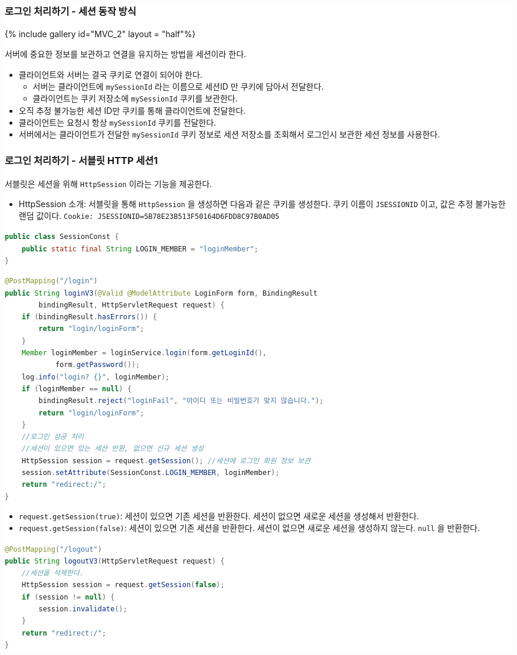 ### 로그인 처리하기 - 세션 동작 방식

{% include gallery id="MVC_2" layout = "half"%}

서버에 중요한 정보를 보관하고 연결을 유지하는 방법을 세션이라 한다.

- 클라이언트와 서버는 결국 쿠키로 연결이 되어야 한다.
	- 서버는 클라이언트에 `mySessionId` 라는 이름으로 세션ID 만 쿠키에 담아서 전달한다.
	- 클라이언트는 쿠키 저장소에 `mySessionId` 쿠키를 보관한다.
- 오직 추정 불가능한 세션 ID만 쿠키를 통해 클라이언트에 전달한다.
- 클라이언트는 요청시 항상 `mySessionId` 쿠키를 전달한다.
- 서버에서는 클라이언트가 전달한 `mySessionId` 쿠키 정보로 세션 저장소를 조회해서 로그인시 보관한 세션 정보를 사용한다.

### 로그인 처리하기 - 서블릿 HTTP 세션1
서블릿은 세션을 위해 `HttpSession` 이라는 기능을 제공한다.
- HttpSession 소개: 서블릿을 통해 `HttpSession` 을 생성하면 다음과 같은 쿠키를 생성한다. 쿠키 이름이 `JSESSIONID` 이고, 값은 추정 불가능한 랜덤 값이다.
`Cookie: JSESSIONID=5B78E23B513F50164D6FDD8C97B0AD05`

```java
public class SessionConst {
    public static final String LOGIN_MEMBER = "loginMember";
}
```

```java
@PostMapping("/login")
public String loginV3(@Valid @ModelAttribute LoginForm form, BindingResult
        bindingResult, HttpServletRequest request) {
    if (bindingResult.hasErrors()) {
        return "login/loginForm";
    }
    Member loginMember = loginService.login(form.getLoginId(),
            form.getPassword());
    log.info("login? {}", loginMember);
    if (loginMember == null) {
        bindingResult.reject("loginFail", "아이디 또는 비밀번호가 맞지 않습니다.");
        return "login/loginForm";
    }
    //로그인 성공 처리
    //세션이 있으면 있는 세션 반환, 없으면 신규 세션 생성
    HttpSession session = request.getSession(); //세션에 로그인 회원 정보 보관
    session.setAttribute(SessionConst.LOGIN_MEMBER, loginMember);
    return "redirect:/";
}
```
- `request.getSession(true)`: 세션이 있으면 기존 세션을 반환한다. 세션이 없으면 새로운 세션을 생성해서 반환한다.
- `request.getSession(false)`: 세션이 있으면 기존 세션을 반환한다. 세션이 없으면 새로운 세션을 생성하지 않는다. `null` 을 반환한다.

```java
@PostMapping("/logout")
public String logoutV3(HttpServletRequest request) {
    //세션을 삭제한다.
    HttpSession session = request.getSession(false);
    if (session != null) {
        session.invalidate();
    }
    return "redirect:/";
}
```
